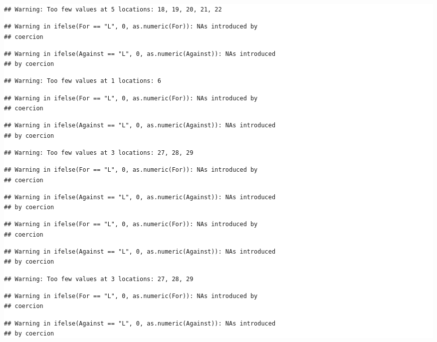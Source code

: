 ```
## Warning: Too few values at 5 locations: 18, 19, 20, 21, 22
```

```
## Warning in ifelse(For == "L", 0, as.numeric(For)): NAs introduced by
## coercion
```

```
## Warning in ifelse(Against == "L", 0, as.numeric(Against)): NAs introduced
## by coercion
```

```
## Warning: Too few values at 1 locations: 6
```

```
## Warning in ifelse(For == "L", 0, as.numeric(For)): NAs introduced by
## coercion
```

```
## Warning in ifelse(Against == "L", 0, as.numeric(Against)): NAs introduced
## by coercion
```

```
## Warning: Too few values at 3 locations: 27, 28, 29
```

```
## Warning in ifelse(For == "L", 0, as.numeric(For)): NAs introduced by
## coercion
```

```
## Warning in ifelse(Against == "L", 0, as.numeric(Against)): NAs introduced
## by coercion
```

```
## Warning in ifelse(For == "L", 0, as.numeric(For)): NAs introduced by
## coercion
```

```
## Warning in ifelse(Against == "L", 0, as.numeric(Against)): NAs introduced
## by coercion
```

```
## Warning: Too few values at 3 locations: 27, 28, 29
```

```
## Warning in ifelse(For == "L", 0, as.numeric(For)): NAs introduced by
## coercion
```

```
## Warning in ifelse(Against == "L", 0, as.numeric(Against)): NAs introduced
## by coercion
```
